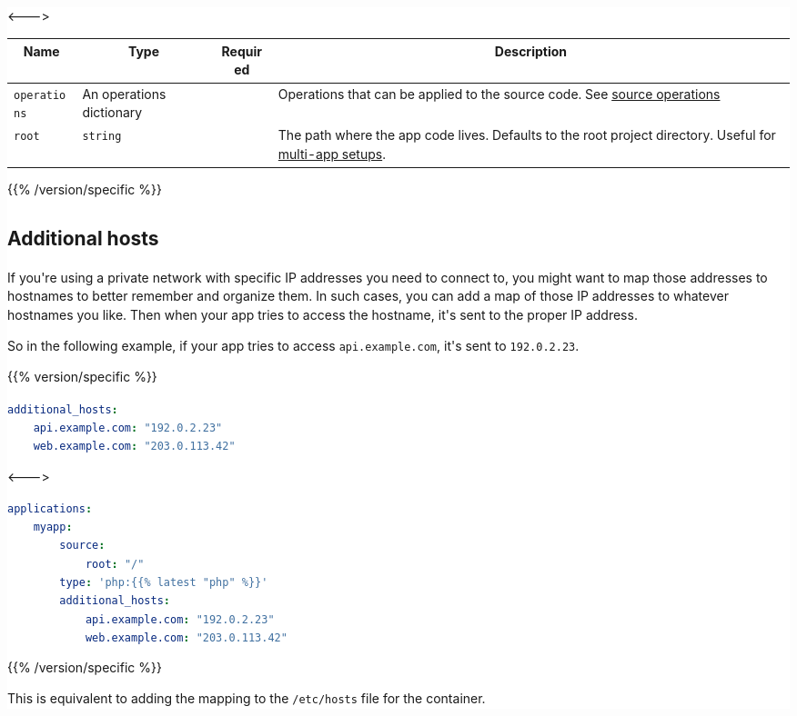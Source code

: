 <--->

| Name         | Type                     | Required | Description |
| ------------ | ------------------------ | -------- | ----------- |
| `operations` | An operations dictionary |          |  Operations that can be applied to the source code. See [source operations](./source-operations.md) |
| `root`       | `string`                 |          |  The path where the app code lives. Defaults to the root project directory. Useful for [multi-app setups](./multi-app/_index.md). |

{{% /version/specific %}}

## Additional hosts

If you're using a private network with specific IP addresses you need to connect to,
you might want to map those addresses to hostnames to better remember and organize them.
In such cases, you can add a map of those IP addresses to whatever hostnames you like.
Then when your app tries to access the hostname, it's sent to the proper IP address.

So in the following example, if your app tries to access `api.example.com`, it's sent to `192.0.2.23`.

{{% version/specific %}}
```yaml {configFile="app"}
additional_hosts:
    api.example.com: "192.0.2.23"
    web.example.com: "203.0.113.42"
```
<--->
```yaml {configFile="app"}
applications:
    myapp:
        source:
            root: "/"
        type: 'php:{{% latest "php" %}}'
        additional_hosts:
            api.example.com: "192.0.2.23"
            web.example.com: "203.0.113.42"
```
{{% /version/specific %}}

This is equivalent to adding the mapping to the `/etc/hosts` file for the container.
